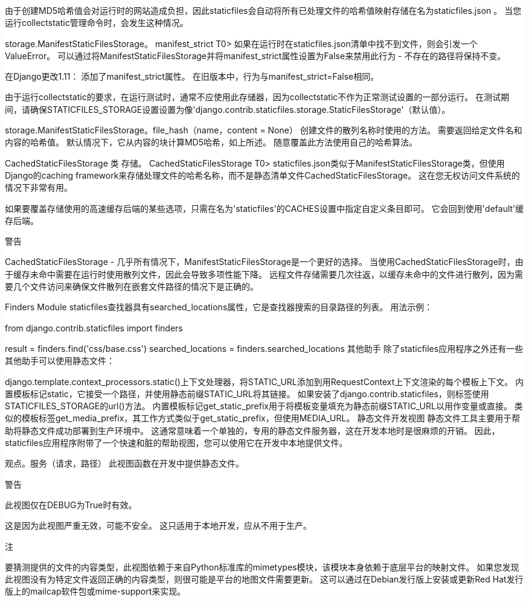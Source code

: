 由于创建MD5哈希值会对运行时的网站造成负担，因此staticfiles会自动将所有已处理文件的哈希值映射存储在名为staticfiles.json 。 当您运行collectstatic管理命令时，会发生这种情况。

storage.ManifestStaticFilesStorage。 manifest_strict T0> 
如果在运行时在staticfiles.json清单中找不到文件，则会引发一个ValueError。 可以通过将ManifestStaticFilesStorage并将manifest_strict属性设置为False来禁用此行为 - 不存在的路径将保持不变。

在Django更改1.11：
添加了manifest_strict属性。 在旧版本中，行为与manifest_strict=False相同。

由于运行collectstatic的要求，在运行测试时，通常不应使用此存储器，因为collectstatic不作为正常测试设置的一部分运行。 在测试期间，请确保STATICFILES_STORAGE设置设置为像'django.contrib.staticfiles.storage.StaticFilesStorage'（默认值）。

storage.ManifestStaticFilesStorage。file_hash（name，content = None）
创建文件的散列名称时使用的方法。 需要返回给定文件名和内容的哈希值。 默认情况下，它从内容的块计算MD5哈希，如上所述。 随意覆盖此方法使用自己的哈希算法。

CachedStaticFilesStorage
类 存储。 CachedStaticFilesStorage T0> 
staticfiles.json类似于ManifestStaticFilesStorage类，但使用Django的caching framework来存储处理文件的哈希名称，而不是静态清单文件CachedStaticFilesStorage。 这在您无权访问文件系统的情况下非常有用。

如果要覆盖存储使用的高速缓存后端的某些选项，只需在名为'staticfiles'的CACHES设置中指定自定义条目即可。 它会回到使用'default'缓存后端。

警告

CachedStaticFilesStorage - 几乎所有情况下，ManifestStaticFilesStorage是一个更好的选择。 当使用CachedStaticFilesStorage时，由于缓存未命中需要在运行时使用散列文件，因此会导致多项性能下降。 远程文件存储需要几次往返，以缓存未命中的文件进行散列，因为需要几个文件访问来确保文件散列在嵌套文件路径的情况下是正确的。

Finders Module 
staticfiles查找器具有searched_locations属性，它是查找器搜索的目录路径的列表。 用法示例：

from django.contrib.staticfiles import finders

result = finders.find('css/base.css')
searched_locations = finders.searched_locations
其他助手
除了staticfiles应用程序之外还有一些其他助手可以使用静态文件：

django.template.context_processors.static()上下文处理器，将STATIC_URL添加到用RequestContext上下文渲染的每个模板上下文。
内置模板标记static，它接受一个路径，并使用静态前缀STATIC_URL将其链接。 如果安装了django.contrib.staticfiles，则标签使用STATICFILES_STORAGE的url()方法。
内置模板标记get_static_prefix用于将模板变量填充为静态前缀STATIC_URL以用作变量或直接。
类似的模板标签get_media_prefix，其工作方式类似于get_static_prefix，但使用MEDIA_URL。
静态文件开发视图
静态文件工具主要用于帮助将静态文件成功部署到生产环境中。 这通常意味着一个单独的，专用的静态文件服务器，这在开发本地时是很麻烦的开销。 因此，staticfiles应用程序附带了一个快速和脏的帮助视图，您可以使用它在开发中本地提供文件。

观点。服务（请求，路径）
此视图函数在开发中提供静态文件。

警告

此视图仅在DEBUG为True时有效。

这是因为此视图严重无效，可能不安全。 这只适用于本地开发，应从不用于生产。

注

要猜测提供的文件的内容类型，此视图依赖于来自Python标准库的mimetypes模块，该模块本身依赖于底层平台的映射文件。 如果您发现此视图没有为特定文件返回正确的内容类型，则很可能是平台的地图文件需要更新。 这可以通过在Debian发行版上安装或更新Red Hat发行版上的mailcap软件包或mime-support来实现。
